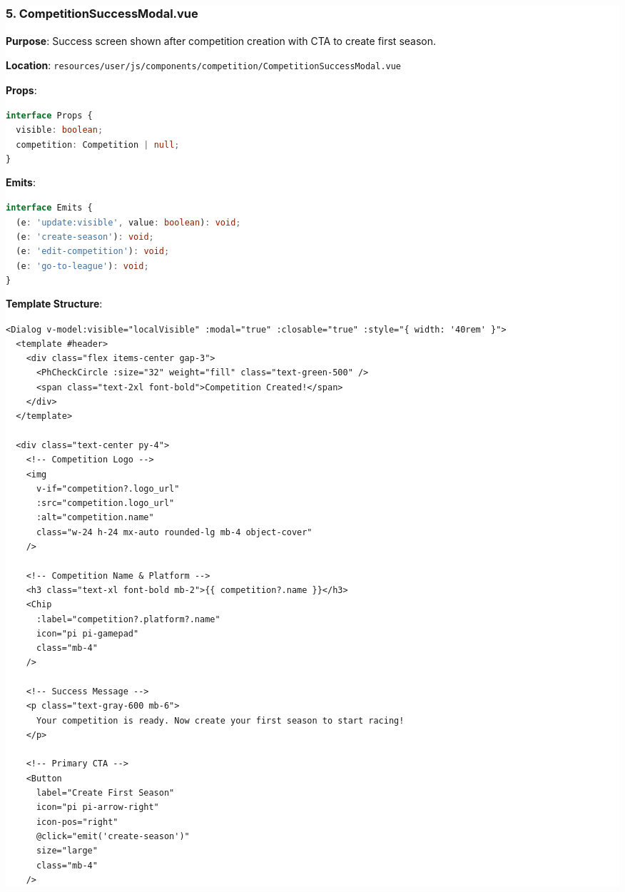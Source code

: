 
### 5. CompetitionSuccessModal.vue

**Purpose**: Success screen shown after competition creation with CTA to create first season.

**Location**: `resources/user/js/components/competition/CompetitionSuccessModal.vue`

**Props**:
```typescript
interface Props {
  visible: boolean;
  competition: Competition | null;
}
```

**Emits**:
```typescript
interface Emits {
  (e: 'update:visible', value: boolean): void;
  (e: 'create-season'): void;
  (e: 'edit-competition'): void;
  (e: 'go-to-league'): void;
}
```

**Template Structure**:
```vue
<Dialog v-model:visible="localVisible" :modal="true" :closable="true" :style="{ width: '40rem' }">
  <template #header>
    <div class="flex items-center gap-3">
      <PhCheckCircle :size="32" weight="fill" class="text-green-500" />
      <span class="text-2xl font-bold">Competition Created!</span>
    </div>
  </template>

  <div class="text-center py-4">
    <!-- Competition Logo -->
    <img
      v-if="competition?.logo_url"
      :src="competition.logo_url"
      :alt="competition.name"
      class="w-24 h-24 mx-auto rounded-lg mb-4 object-cover"
    />

    <!-- Competition Name & Platform -->
    <h3 class="text-xl font-bold mb-2">{{ competition?.name }}</h3>
    <Chip
      :label="competition?.platform?.name"
      icon="pi pi-gamepad"
      class="mb-4"
    />

    <!-- Success Message -->
    <p class="text-gray-600 mb-6">
      Your competition is ready. Now create your first season to start racing!
    </p>

    <!-- Primary CTA -->
    <Button
      label="Create First Season"
      icon="pi pi-arrow-right"
      icon-pos="right"
      @click="emit('create-season')"
      size="large"
      class="mb-4"
    />

```